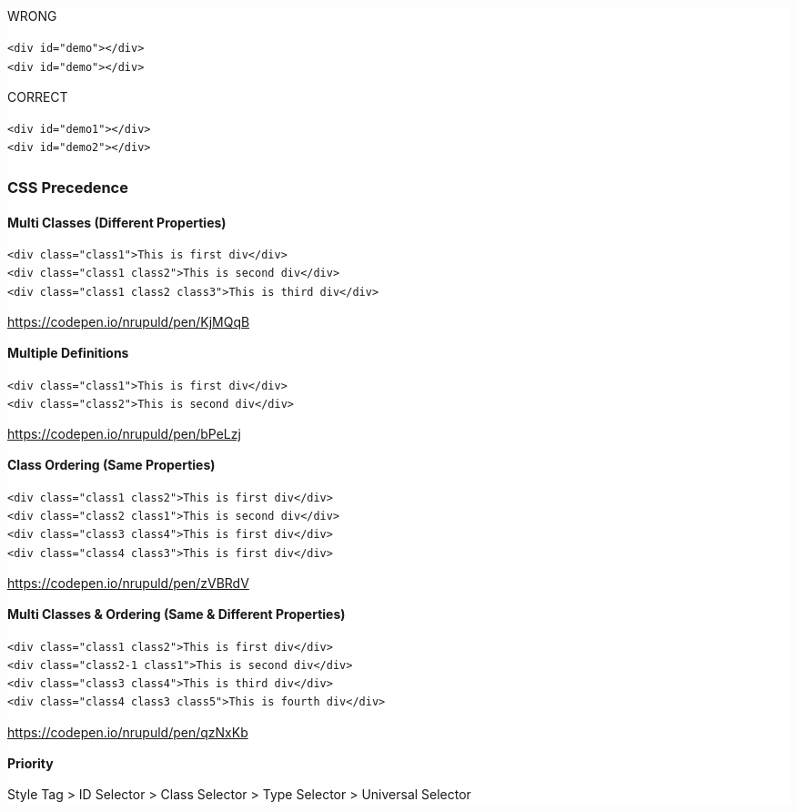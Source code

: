 WRONG

```
<div id="demo"></div>
<div id="demo"></div>
```

CORRECT

```
<div id="demo1"></div>
<div id="demo2"></div>
```

### CSS Precedence

**Multi Classes (Different Properties)**

```
<div class="class1">This is first div</div>
<div class="class1 class2">This is second div</div>
<div class="class1 class2 class3">This is third div</div>
```

<https://codepen.io/nrupuld/pen/KjMQqB>

**Multiple Definitions**

```
<div class="class1">This is first div</div>
<div class="class2">This is second div</div>
```

<https://codepen.io/nrupuld/pen/bPeLzj>

**Class Ordering (Same Properties)**

```
<div class="class1 class2">This is first div</div>
<div class="class2 class1">This is second div</div>
<div class="class3 class4">This is first div</div>
<div class="class4 class3">This is first div</div>
```

<https://codepen.io/nrupuld/pen/zVBRdV>

**Multi Classes & Ordering (Same & Different Properties)**

```
<div class="class1 class2">This is first div</div>
<div class="class2-1 class1">This is second div</div>
<div class="class3 class4">This is third div</div>
<div class="class4 class3 class5">This is fourth div</div>
```

<https://codepen.io/nrupuld/pen/qzNxKb>

**Priority**

Style Tag > ID Selector > Class Selector > Type Selector > Universal Selector
